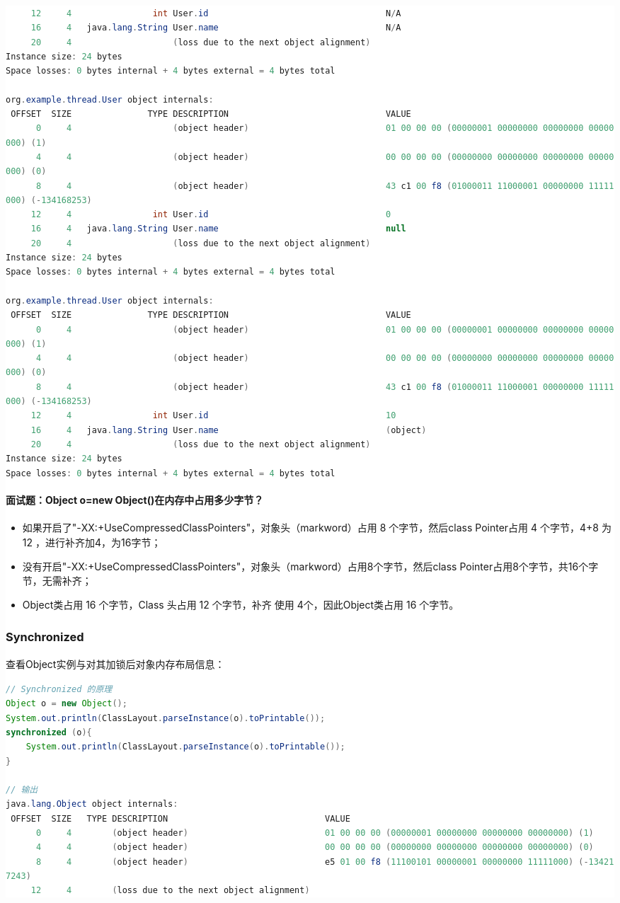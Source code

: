 ```java
     12     4                int User.id                                   N/A
     16     4   java.lang.String User.name                                 N/A
     20     4                    (loss due to the next object alignment)
Instance size: 24 bytes
Space losses: 0 bytes internal + 4 bytes external = 4 bytes total

org.example.thread.User object internals:
 OFFSET  SIZE               TYPE DESCRIPTION                               VALUE
      0     4                    (object header)                           01 00 00 00 (00000001 00000000 00000000 00000000) (1)
      4     4                    (object header)                           00 00 00 00 (00000000 00000000 00000000 00000000) (0)
      8     4                    (object header)                           43 c1 00 f8 (01000011 11000001 00000000 11111000) (-134168253)
     12     4                int User.id                                   0
     16     4   java.lang.String User.name                                 null
     20     4                    (loss due to the next object alignment)
Instance size: 24 bytes
Space losses: 0 bytes internal + 4 bytes external = 4 bytes total

org.example.thread.User object internals:
 OFFSET  SIZE               TYPE DESCRIPTION                               VALUE
      0     4                    (object header)                           01 00 00 00 (00000001 00000000 00000000 00000000) (1)
      4     4                    (object header)                           00 00 00 00 (00000000 00000000 00000000 00000000) (0)
      8     4                    (object header)                           43 c1 00 f8 (01000011 11000001 00000000 11111000) (-134168253)
     12     4                int User.id                                   10
     16     4   java.lang.String User.name                                 (object)
     20     4                    (loss due to the next object alignment)
Instance size: 24 bytes
Space losses: 0 bytes internal + 4 bytes external = 4 bytes total
```

#### 面试题：Object  o=new Object()在内存中占用多少字节？

- 如果开启了"-XX:+UseCompressedClassPointers"，对象头（markword）占用 8 个字节，然后class Pointer占用 4 个字节，4+8 为 12 ，进行补齐加4，为16字节；
- 没有开启"-XX:+UseCompressedClassPointers"，对象头（markword）占用8个字节，然后class Pointer占用8个字节，共16个字节，无需补齐；

- Object类占用 16 个字节，Class 头占用 12 个字节，补齐 使用 4个，因此Object类占用 16 个字节。

### Synchronized

查看Object实例与对其加锁后对象内存布局信息：

```java
// Synchronized 的原理
Object o = new Object();
System.out.println(ClassLayout.parseInstance(o).toPrintable());
synchronized (o){
    System.out.println(ClassLayout.parseInstance(o).toPrintable());
}

// 输出
java.lang.Object object internals:
 OFFSET  SIZE   TYPE DESCRIPTION                               VALUE
      0     4        (object header)                           01 00 00 00 (00000001 00000000 00000000 00000000) (1)
      4     4        (object header)                           00 00 00 00 (00000000 00000000 00000000 00000000) (0)
      8     4        (object header)                           e5 01 00 f8 (11100101 00000001 00000000 11111000) (-134217243)
     12     4        (loss due to the next object alignment)
```